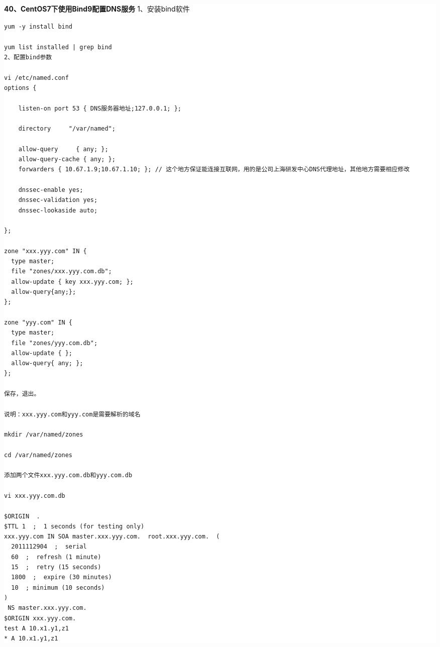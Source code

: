 **40、CentOS7下使用Bind9配置DNS服务**
	1、安装bind软件
	
	yum -y install bind
	
	yum list installed | grep bind
	2、配置bind参数
	
	vi /etc/named.conf
	options {
	
	    listen-on port 53 { DNS服务器地址;127.0.0.1; };
	
	    directory     "/var/named";
	
	    allow-query     { any; };
	    allow-query-cache { any; };
	    forwarders { 10.67.1.9;10.67.1.10; }; // 这个地方保证能连接互联网，用的是公司上海研发中心DNS代理地址，其他地方需要相应修改
	
	    dnssec-enable yes;
	    dnssec-validation yes;
	    dnssec-lookaside auto;
	
	};

	zone "xxx.yyy.com" IN {
	  type master;
	  file "zones/xxx.yyy.com.db";
	  allow-update { key xxx.yyy.com; };
	  allow-query{any;};
	};
	
	zone "yyy.com" IN {
	  type master;
	  file "zones/yyy.com.db";
	  allow-update { };
	  allow-query{ any; };
	};
	
	保存，退出。
	
	说明：xxx.yyy.com和yyy.com是需要解析的域名
	
	mkdir /var/named/zones
	
	cd /var/named/zones
	
	添加两个文件xxx.yyy.com.db和yyy.com.db
	
	vi xxx.yyy.com.db
	
	$ORIGIN  .
	$TTL 1  ;  1 seconds (for testing only)
	xxx.yyy.com IN SOA master.xxx.yyy.com.  root.xxx.yyy.com.  (
	  2011112904  ;  serial
	  60  ;  refresh (1 minute)
	  15  ;  retry (15 seconds)
	  1800  ;  expire (30 minutes)
	  10  ; minimum (10 seconds)
	)
	 NS master.xxx.yyy.com.
	$ORIGIN xxx.yyy.com.
	test A 10.x1.y1,z1
	* A 10.x1.y1,z1
	